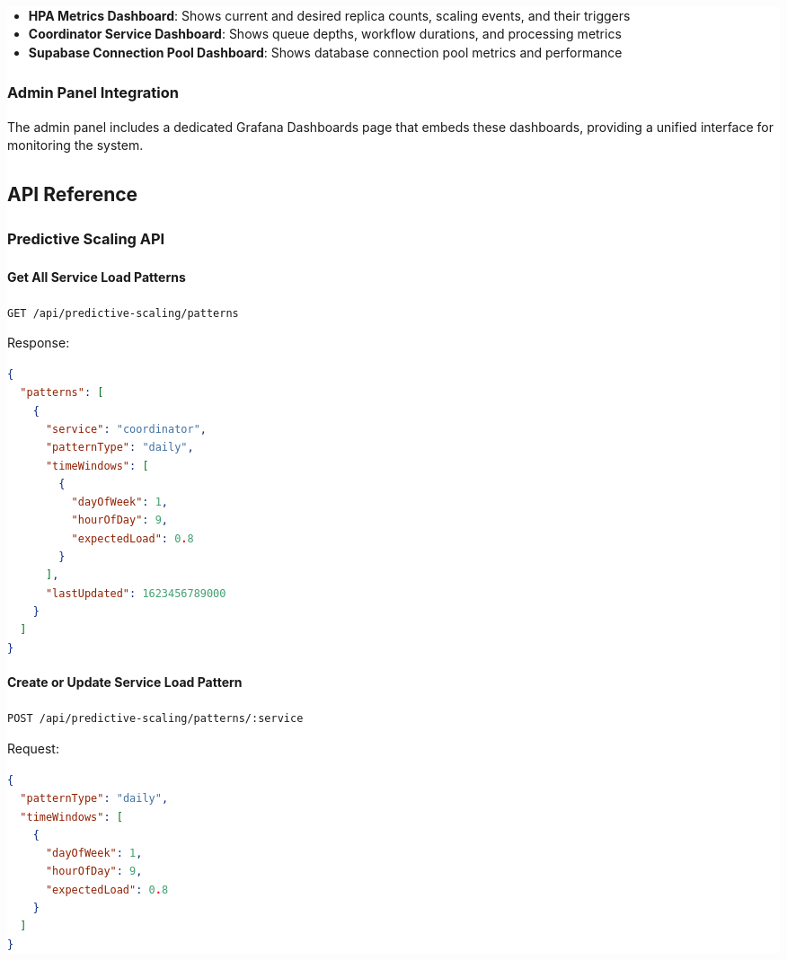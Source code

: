 - **HPA Metrics Dashboard**: Shows current and desired replica counts, scaling events, and their triggers
- **Coordinator Service Dashboard**: Shows queue depths, workflow durations, and processing metrics
- **Supabase Connection Pool Dashboard**: Shows database connection pool metrics and performance

### Admin Panel Integration

The admin panel includes a dedicated Grafana Dashboards page that embeds these dashboards, providing a unified interface for monitoring the system.

## API Reference

### Predictive Scaling API

#### Get All Service Load Patterns

```
GET /api/predictive-scaling/patterns
```

Response:

```json
{
  "patterns": [
    {
      "service": "coordinator",
      "patternType": "daily",
      "timeWindows": [
        {
          "dayOfWeek": 1,
          "hourOfDay": 9,
          "expectedLoad": 0.8
        }
      ],
      "lastUpdated": 1623456789000
    }
  ]
}
```

#### Create or Update Service Load Pattern

```
POST /api/predictive-scaling/patterns/:service
```

Request:

```json
{
  "patternType": "daily",
  "timeWindows": [
    {
      "dayOfWeek": 1,
      "hourOfDay": 9,
      "expectedLoad": 0.8
    }
  ]
}
```
